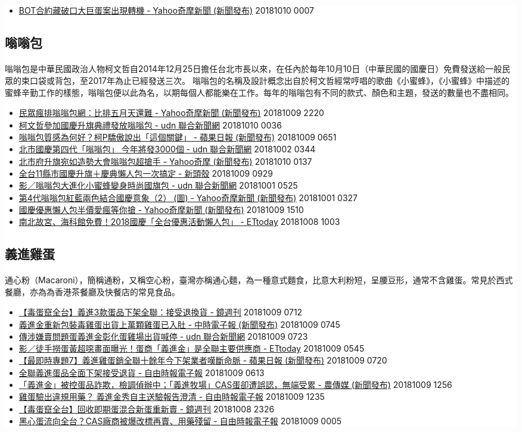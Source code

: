 - [BOT合約藏破口大巨蛋案出現轉機 - Yahoo奇摩新聞 (新聞發布)](https://tw.news.yahoo.com/bot%E5%90%88%E7%B4%84%E8%97%8F%E7%A0%B4%E5%8F%A3-%E5%A4%A7%E5%B7%A8%E8%9B%8B%E6%A1%88%E5%87%BA%E7%8F%BE%E8%BD%89%E6%A9%9F-000027123.html "BOT合約藏破口大巨蛋案出現轉機 - Yahoo奇摩新聞 (新聞發布)") 20181010 0007

## 嗡嗡包

嗡嗡包是中華民國政治人物柯文哲自2014年12月25日擔任台北市長以來，在任內於每年10月10日（中華民國的國慶日）免費發送給一般民眾的束口袋或背包，至2017年為止已經發送三次。
嗡嗡包的名稱及設計概念出自於柯文哲經常哼唱的歌曲《小蜜蜂》，《小蜜蜂》中描述的蜜蜂辛勤工作的樣態，嗡嗡包便以此為名，以期每個人都能樂在工作。每年的嗡嗡包有不同的款式、顏色和主題，發送的數量也不盡相同。


- [民眾瘋排嗡嗡包網：比排五月天還難 - Yahoo奇摩新聞 (新聞發布)](https://tw.news.yahoo.com/%E6%B0%91%E7%9C%BE%E7%98%8B%E6%8E%92%E5%97%A1%E5%97%A1%E5%8C%85-%E7%B6%B2-%E6%AF%94%E6%8E%92%E4%BA%94%E6%9C%88%E5%A4%A9%E9%82%84%E9%9B%A3-220605682.html "民眾瘋排嗡嗡包網：比排五月天還難 - Yahoo奇摩新聞 (新聞發布)") 20181009 2220
- [柯文哲參加國慶升旗典禮發放嗡嗡包 - udn 聯合新聞網](https://udn.com/news/story/6656/3413657 "柯文哲參加國慶升旗典禮發放嗡嗡包 - udn 聯合新聞網") 20181010 0036
- [嗡嗡包質感為何好？柯P驕傲說出「這個關鍵」 - 蘋果日報 (新聞發布)](https://tw.news.appledaily.com/politics/realtime/20181009/1444540 "嗡嗡包質感為何好？柯P驕傲說出「這個關鍵」 - 蘋果日報 (新聞發布)") 20181009 0651
- [北市國慶第四代「嗡嗡包」 今年將發3000個 - udn 聯合新聞網](https://udn.com/news/story/7266/3398541 "北市國慶第四代「嗡嗡包」 今年將發3000個 - udn 聯合新聞網") 20181002 0344
- [北市府升旗宛如造勢大會嗡嗡包超搶手 - Yahoo奇摩 (新聞發布)](https://tw.mobi.yahoo.com/news/%E5%8C%97%E5%B8%82%E5%BA%9C%E5%8D%87%E6%97%97%E5%AE%9B%E5%A6%82%E9%80%A0%E5%8B%A2%E5%A4%A7%E6%9C%83-%E5%97%A1%E5%97%A1%E5%8C%85%E8%B6%85%E6%90%B6%E6%89%8B-012558580.html "北市府升旗宛如造勢大會嗡嗡包超搶手 - Yahoo奇摩 (新聞發布)") 20181010 0137
- [全台11縣市國慶升旗＋慶典懶人包一次搞定 - 新頭殼](https://newtalk.tw/news/view/2018-10-09/150387 "全台11縣市國慶升旗＋慶典懶人包一次搞定 - 新頭殼") 20181009 0929
- [影／嗡嗡包大進化小蜜蜂變身時尚國旗包 - udn 聯合新聞網](https://udn.com/news/story/7270/3396890 "影／嗡嗡包大進化小蜜蜂變身時尚國旗包 - udn 聯合新聞網") 20181001 0525
- [第4代嗡嗡包紅藍兩色結合國慶意象（2） (圖) - Yahoo奇摩新聞 (新聞發布)](https://tw.news.yahoo.com/%E7%AC%AC4%E4%BB%A3%E5%97%A1%E5%97%A1%E5%8C%85%E7%B4%85%E8%97%8D%E5%85%A9%E8%89%B2-%E7%B5%90%E5%90%88%E5%9C%8B%E6%85%B6%E6%84%8F%E8%B1%A1-2-%E5%9C%96-031059967.html "第4代嗡嗡包紅藍兩色結合國慶意象（2） (圖) - Yahoo奇摩新聞 (新聞發布)") 20181001 0327
- [國慶優惠懶人包半價愛瘋等你搶 - Yahoo奇摩新聞 (新聞發布)](https://tw.news.yahoo.com/%E5%9C%8B%E6%85%B6%E5%84%AA%E6%83%A0%E6%87%B6%E4%BA%BA%E5%8C%85-%E5%8D%8A%E5%83%B9%E6%84%9B%E7%98%8B%E7%AD%89%E4%BD%A0%E6%90%B6-150116786.html "國慶優惠懶人包半價愛瘋等你搶 - Yahoo奇摩新聞 (新聞發布)") 20181009 1510
- [南北故宮、海科館免費！2018國慶「全台優惠活動懶人包」 - ETtoday](https://travel.ettoday.net/article/1276582.htm "南北故宮、海科館免費！2018國慶「全台優惠活動懶人包」 - ETtoday") 20181008 1003

## 義進雞蛋

通心粉（Macaroni），簡稱通粉，又稱空心粉，臺灣亦稱通心麵，為一種意式麵食，比意大利粉短，呈腰豆形，通常不含雞蛋。常見於西式餐廳，亦為為香港茶餐廳及快餐店的常見食品。
- [【毒蛋竄全台】義進3款蛋品下架全聯：接受退換貨 - 鏡週刊](https://www.mirrormedia.mg/story/20181009soc007 "【毒蛋竄全台】義進3款蛋品下架全聯：接受退換貨 - 鏡週刊") 20181009 0712
- [義進金重新包裝毒雞蛋出貨上萬顆雞蛋已入肚 - 中時電子報 (新聞發布)](https://www.chinatimes.com/realtimenews/20181009003738-260405 "義進金重新包裝毒雞蛋出貨上萬顆雞蛋已入肚 - 中時電子報 (新聞發布)") 20181009 0745
- [傳涉嫌賣問題蛋義進金彰化蛋雞場出貨喊停 - udn 聯合新聞網](https://udn.com/news/story/7266/3412394 "傳涉嫌賣問題蛋義進金彰化蛋雞場出貨喊停 - udn 聯合新聞網") 20181009 0723
- [影／徒手撈蛋黃超噁畫面曝光！蛋商「義進金」是全聯主要供應商 - ETtoday](https://www.ettoday.net/news/20181009/1277270.htm "影／徒手撈蛋黃超噁畫面曝光！蛋商「義進金」是全聯主要供應商 - ETtoday") 20181009 0545
- [【最即時專題7】義進雞蛋銷全聯十餘年今下架業者嘆斷命脈 - 蘋果日報 (新聞發布)](https://tw.news.appledaily.com/local/realtime/20181009/1444526 "【最即時專題7】義進雞蛋銷全聯十餘年今下架業者嘆斷命脈 - 蘋果日報 (新聞發布)") 20181009 0720
- [全聯義進蛋品全面下架接受退貨 - 自由時報電子報](http://ec.ltn.com.tw/article/breakingnews/2575501 "全聯義進蛋品全面下架接受退貨 - 自由時報電子報") 20181009 0613
- [「義進金」被控蛋品詐欺，檢調偵辦中；「義進牧場」CAS蛋卻遭誤認，無端受累 - 農傳媒 (新聞發布)](https://www.agriharvest.tw/theme_data.php?theme=article&sub_theme=article&id=2355 "「義進金」被控蛋品詐欺，檢調偵辦中；「義進牧場」CAS蛋卻遭誤認，無端受累 - 農傳媒 (新聞發布)") 20181009 1256
- [雞蛋驗出違規用藥？ 義進金秀自主送驗報告澄清 - 自由時報電子報](http://video.ltn.com.tw/article/y6kuUvwM01c/PLI7xntdRxhw2yudg1fUeZfo0970mXpfL7 "雞蛋驗出違規用藥？ 義進金秀自主送驗報告澄清 - 自由時報電子報") 20181009 1235
- [【毒蛋竄全台】回收即期蛋混合新蛋重新賣 - 鏡週刊](https://www.mirrormedia.mg/story/20181008soc008 "【毒蛋竄全台】回收即期蛋混合新蛋重新賣 - 鏡週刊") 20181008 2326
- [黑心蛋流向全台？CAS廠商被爆改標再賣、用藥殘留 - 自由時報電子報](http://news.ltn.com.tw/news/life/breakingnews/2575052 "黑心蛋流向全台？CAS廠商被爆改標再賣、用藥殘留 - 自由時報電子報") 20181009 0005
